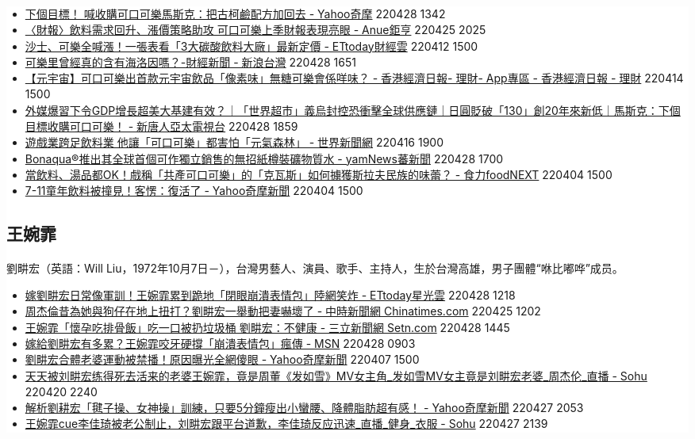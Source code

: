 - [下個目標！ 喊收購可口可樂馬斯克：把古柯鹼配方加回去 - Yahoo奇摩](https://tw.yahoo.com/tv/%E4%B8%8B%E5%80%8B%E7%9B%AE%E6%A8%99-%E5%96%8A%E6%94%B6%E8%B3%BC%E5%8F%AF%E5%8F%A3%E5%8F%AF%E6%A8%82-%E9%A6%AC%E6%96%AF%E5%85%8B-%E6%8A%8A%E5%8F%A4%E6%9F%AF%E9%B9%BC%E9%85%8D%E6%96%B9%E5%8A%A0%E5%9B%9E%E5%8E%BB-051205209.html "下個目標！ 喊收購可口可樂馬斯克：把古柯鹼配方加回去 - Yahoo奇摩") 220428 1342
- [〈財報〉飲料需求回升、漲價策略助攻 可口可樂上季財報表現亮眼 - Anue鉅亨](https://m.cnyes.com/news/id/4858752?exp=a "〈財報〉飲料需求回升、漲價策略助攻 可口可樂上季財報表現亮眼 - Anue鉅亨") 220425 2025
- [沙士、可樂全喊漲！一張表看「3大碳酸飲料大廠」最新定價 - ETtoday財經雲](https://finance.ettoday.net/news/2227645 "沙士、可樂全喊漲！一張表看「3大碳酸飲料大廠」最新定價 - ETtoday財經雲") 220412 1500
- [可樂里曾經真的含有海洛因嗎？-財經新聞 - 新浪台灣](https://news.sina.com.tw/article/20220428/41726774.html "可樂里曾經真的含有海洛因嗎？-財經新聞 - 新浪台灣") 220428 1651
- [【元宇宙】可口可樂出首款元宇宙飲品「像素味」無糖可樂會係咩味？ - 香港經濟日報- 理財- App專區 - 香港經濟日報 - 理財](https://wealth.hket.com/article/3230252/%E3%80%90%E5%85%83%E5%AE%87%E5%AE%99%E3%80%91%E5%8F%AF%E5%8F%A3%E5%8F%AF%E6%A8%82%E5%87%BA%E9%A6%96%E6%AC%BE%E5%85%83%E5%AE%87%E5%AE%99%E9%A3%B2%E5%93%81%E3%80%80%E3%80%8C%E5%83%8F%E7%B4%A0%E5%91%B3%E3%80%8D%E7%84%A1%E7%B3%96%E5%8F%AF%E6%A8%82%E6%9C%83%E4%BF%82%E5%92%A9%E5%91%B3%EF%BC%9F "【元宇宙】可口可樂出首款元宇宙飲品「像素味」無糖可樂會係咩味？ - 香港經濟日報- 理財- App專區 - 香港經濟日報 - 理財") 220414 1500
- [外媒爆習下令GDP增長超美大基建有效？｜「世界超市」義烏封控恐衝擊全球供應鏈｜日圓貶破「130」創20年來新低｜馬斯克：下個目標收購可口可樂！ - 新唐人亞太電視台](https://www.ntdtv.com.tw/b5/20220428/video/326927.html?%E5%A4%96%E5%AA%92%E7%88%86%E7%BF%92%E4%B8%8B%E4%BB%A4GDP%E5%A2%9E%E9%95%B7%E8%B6%85%E7%BE%8E%20%E5%A4%A7%E5%9F%BA%E5%BB%BA%E6%9C%89%E6%95%88%EF%BC%9F%EF%BD%9C%E3%80%8C%E4%B8%96%E7%95%8C%E8%B6%85%E5%B8%82%E3%80%8D%E7%BE%A9%E7%83%8F%E5%B0%81%E6%8E%A7%E6%81%90%E8%A1%9D%E6%93%8A%E5%85%A8%E7%90%83%E4%BE%9B%E6%87%89%E9%8F%88%EF%BD%9C%E6%97%A5%E5%9C%93%E8%B2%B6%E7%A0%B4%E3%80%8C130%E3%80%8D%E5%89%B520%E5%B9%B4%E4%BE%86%E6%96%B0%E4%BD%8E%EF%BD%9C%E9%A6%AC%E6%96%AF%E5%85%8B%EF%BC%9A%E4%B8%8B%E5%80%8B%E7%9B%AE%E6%A8%99%E6%94%B6%E8%B3%BC%E5%8F%AF%E5%8F%A3%E5%8F%AF%E6%A8%82%EF%BC%81 "外媒爆習下令GDP增長超美大基建有效？｜「世界超市」義烏封控恐衝擊全球供應鏈｜日圓貶破「130」創20年來新低｜馬斯克：下個目標收購可口可樂！ - 新唐人亞太電視台") 220428 1859
- [遊戲業跨足飲料業 他讓「可口可樂」都害怕「元氣森林」 - 世界新聞網](https://www.worldjournal.com/wj/story/122163/6234068 "遊戲業跨足飲料業 他讓「可口可樂」都害怕「元氣森林」 - 世界新聞網") 220416 1900
- [Bonaqua®推出其全球首個可作獨立銷售的無招紙樽裝礦物質水 - yamNews蕃新聞](http://n.yam.com/Article/20220428373186 "Bonaqua®推出其全球首個可作獨立銷售的無招紙樽裝礦物質水 - yamNews蕃新聞") 220428 1700
- [當飲料、湯品都OK！戲稱「共產可口可樂」的「克瓦斯」如何擄獲斯拉夫民族的味蕾？ - 食力foodNEXT](https://www.foodnext.net/column/columnist/paper/5111690114 "當飲料、湯品都OK！戲稱「共產可口可樂」的「克瓦斯」如何擄獲斯拉夫民族的味蕾？ - 食力foodNEXT") 220404 1500
- [7-11童年飲料被撞見！客愣：復活了 - Yahoo奇摩新聞](https://tw.news.yahoo.com/7-11%E7%AB%A5%E5%B9%B4%E9%A3%B2%E6%96%99%E8%A2%AB%E6%92%9E%E8%A6%8B-%E5%AE%A2%E6%84%A3-%E5%BE%A9%E6%B4%BB%E4%BA%86-091821016.html "7-11童年飲料被撞見！客愣：復活了 - Yahoo奇摩新聞") 220404 1500

## 王婉霏

劉畊宏（英語：Will Liu，1972年10月7日－），台灣男藝人、演員、歌手、主持人，生於台灣高雄，男子團體“咻比嘟哗”成员。
- [嫁劉畊宏日常像軍訓！王婉霏累到跪地「閉眼崩潰表情包」陸網笑炸 - ETtoday星光雲](https://star.ettoday.net/news/2239654 "嫁劉畊宏日常像軍訓！王婉霏累到跪地「閉眼崩潰表情包」陸網笑炸 - ETtoday星光雲") 220428 1218
- [周杰倫昔為她與狗仔在地上扭打？劉畊宏一舉動把妻嚇壞了 - 中時新聞網 Chinatimes.com](https://www.chinatimes.com/realtimenews/20220425001866-260404 "周杰倫昔為她與狗仔在地上扭打？劉畊宏一舉動把妻嚇壞了 - 中時新聞網 Chinatimes.com") 220425 1202
- [王婉霏「懷孕吃排骨飯」吃一口被扔垃圾桶 劉畊宏：不健康 - 三立新聞網 Setn.com](https://www.setn.com/News.aspx?NewsID=1107258 "王婉霏「懷孕吃排骨飯」吃一口被扔垃圾桶 劉畊宏：不健康 - 三立新聞網 Setn.com") 220428 1445
- [嫁給劉畊宏有多累？王婉霏咬牙硬撐「崩潰表情包」瘋傳 - MSN](https://www.msn.com/zh-tw/entertainment/news/%E5%AB%81%E7%B5%A6%E5%8A%89%E7%95%8A%E5%AE%8F%E6%9C%89%E5%A4%9A%E7%B4%AF-%E7%8E%8B%E5%A9%89%E9%9C%8F%E5%92%AC%E7%89%99%E7%A1%AC%E6%92%90-%E5%B4%A9%E6%BD%B0%E8%A1%A8%E6%83%85%E5%8C%85-%E7%98%8B%E5%82%B3/ar-AAWFNby?li=BBqiNIf "嫁給劉畊宏有多累？王婉霏咬牙硬撐「崩潰表情包」瘋傳 - MSN") 220428 0903
- [劉畊宏合體老婆運動被禁播！原因曝光全網傻眼 - Yahoo奇摩新聞](https://tw.news.yahoo.com/%E5%8A%89%E7%95%8A%E5%AE%8F%E5%90%88%E9%AB%94%E8%80%81%E5%A9%86%E9%81%8B%E5%8B%95%E8%A2%AB%E7%A6%81%E6%92%AD-%E5%8E%9F%E5%9B%A0%E6%9B%9D%E5%85%89%E5%85%A8%E7%B6%B2%E5%82%BB%E7%9C%BC-095427689.html "劉畊宏合體老婆運動被禁播！原因曝光全網傻眼 - Yahoo奇摩新聞") 220407 1500
- [天天被刘畊宏练得死去活来的老婆王婉霏，竟是周董《发如雪》MV女主角_发如雪MV女主竟是刘畊宏老婆_周杰伦_直播 - Sohu](http://www.sohu.com/a/539706767_120388781 "天天被刘畊宏练得死去活来的老婆王婉霏，竟是周董《发如雪》MV女主角_发如雪MV女主竟是刘畊宏老婆_周杰伦_直播 - Sohu") 220420 2240
- [解析劉耕宏「毽子操、女神操」訓練，只要5分鐘瘦出小蠻腰、降體脂肪超有感！ - Yahoo奇摩新聞](https://tw.news.yahoo.com/%E8%A7%A3%E6%9E%90%E5%8A%89%E8%80%95%E5%AE%8F%E3%80%8C%E6%AF%BD%E5%AD%90%E6%93%8D%E3%80%81%E5%A5%B3%E7%A5%9E%E6%93%8D%E3%80%8D%E8%A8%93%E7%B7%B4%EF%BC%8C%E5%8F%AA%E8%A6%81-5-%E5%88%86%E9%90%98%E7%98%A6%E5%87%BA%E5%B0%8F%E8%A0%BB%E8%85%B0%E3%80%81%E9%99%8D%E9%AB%94%E8%84%82%E8%82%AA%E8%B6%85%E6%9C%89%E6%84%9F%EF%BC%81-125337966.html "解析劉耕宏「毽子操、女神操」訓練，只要5分鐘瘦出小蠻腰、降體脂肪超有感！ - Yahoo奇摩新聞") 220427 2053
- [王婉霏cue李佳琦被老公制止，刘畊宏跟平台道歉，李佳琦反应迅速_直播_健身_衣服 - Sohu](http://www.sohu.com/a/541833777_605701 "王婉霏cue李佳琦被老公制止，刘畊宏跟平台道歉，李佳琦反应迅速_直播_健身_衣服 - Sohu") 220427 2139
